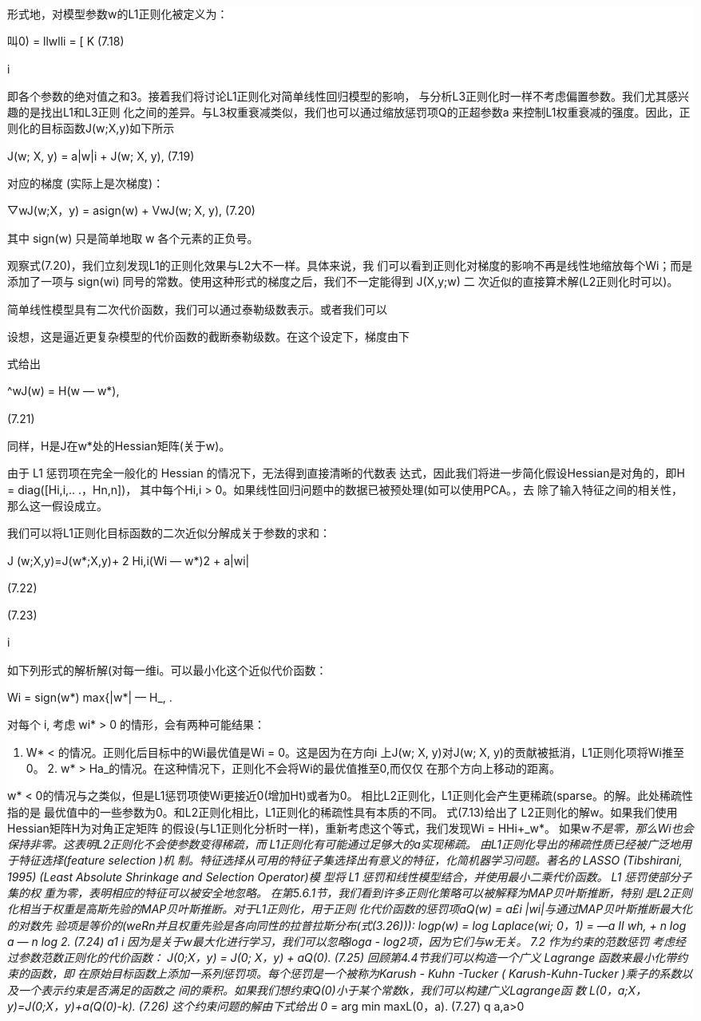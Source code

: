 形式地，对模型参数w的L1正则化被定义为：

叫0) = llwlli = [ K (7.18)

i

即各个参数的绝对值之和3。接着我们将讨论L1正则化对简单线性回归模型的影响， 与分析L3正则化时一样不考虑偏置参数。我们尤其感兴趣的是找出L1和L3正则 化之间的差异。与L3权重衰减类似，我们也可以通过缩放惩罚项Q的正超参数a 来控制L1权重衰减的强度。因此，正则化的目标函数J(w;X,y)如下所示

J(w; X, y) = a|w|i + J(w; X, y), (7.19)

对应的梯度 (实际上是次梯度)：

▽wJ(w;X，y) = asign(w) + VwJ(w; X, y), (7.20)

其中 sign(w) 只是简单地取 w 各个元素的正负号。

观察式(7.20)，我们立刻发现L1的正则化效果与L2大不一样。具体来说，我 们可以看到正则化对梯度的影响不再是线性地缩放每个Wi；而是添加了一项与 sign(wi) 同号的常数。使用这种形式的梯度之后，我们不一定能得到 J(X,y;w) 二 次近似的直接算术解(L2正则化时可以)。

简单线性模型具有二次代价函数，我们可以通过泰勒级数表示。或者我们可以

设想，这是逼近更复杂模型的代价函数的截断泰勒级数。在这个设定下，梯度由下

式给出

^wJ(w) = H(w — w*),

(7.21)

同样，H是J在w*处的Hessian矩阵(关于w)。

由于 L1 惩罚项在完全一般化的 Hessian 的情况下，无法得到直接清晰的代数表 达式，因此我们将进一步简化假设Hessian是对角的，即H = diag([Hi,i,.. .，Hn,n])， 其中每个Hi,i > 0。如果线性回归问题中的数据已被预处理(如可以使用PCA。，去 除了输入特征之间的相关性，那么这一假设成立。

我们可以将L1正则化目标函数的二次近似分解成关于参数的求和：

J (w;X,y)=J(w*;X,y)+ 2 Hi,i(Wi — w*)2 + a|wi|

(7.22)

(7.23)

i

如下列形式的解析解(对每一维i。可以最小化这个近似代价函数：

Wi = sign(w*) max{|w*| — H_, .

对每个 i, 考虑 wi* > 0 的情形，会有两种可能结果：

1. W* < 的情况。正则化后目标中的Wi最优值是Wi = 0。这是因为在方向i 上J(w; X, y)对J(w; X, y)的贡献被抵消，L1正则化项将Wi推至0。 2. w* > Ha_的情况。在这种情况下，正则化不会将Wi的最优值推至0,而仅仅 在那个方向上移动的距离。

w* < 0的情况与之类似，但是L1惩罚项使Wi更接近0(增加Ht)或者为0。 相比L2正则化，L1正则化会产生更稀疏(sparse。的解。此处稀疏性指的是 最优值中的一些参数为0。和L2正则化相比，L1正则化的稀疏性具有本质的不同。 式(7.13)给出了 L2正则化的解w。如果我们使用Hessian矩阵H为对角正定矩阵 的假设(与L1正则化分析时一样)，重新考虑这个等式，我们发现Wi = HHi+_w*。 如果w*不是零，那么Wi也会保持非零。这表明L2正则化不会使参数变得稀疏，而 L1正则化有可能通过足够大的a实现稀疏。 由L1正则化导出的稀疏性质已经被广泛地用于特征选择(feature selection )机 制。特征选择从可用的特征子集选择出有意义的特征，化简机器学习问题。著名的 LASSO (Tibshirani, 1995) (Least Absolute Shrinkage and Selection Operator)模 型将 L1 惩罚和线性模型结合，并使用最小二乘代价函数。 L1 惩罚使部分子集的权 重为零，表明相应的特征可以被安全地忽略。 在第5.6.1节，我们看到许多正则化策略可以被解释为MAP贝叶斯推断，特别 是L2正则化相当于权重是高斯先验的MAP贝叶斯推断。对于L1正则化，用于正则 化代价函数的惩罚项aQ(w) = a£i |wi|与通过MAP贝叶斯推断最大化的对数先 验项是等价的(weRn并且权重先验是各向同性的拉普拉斯分布(式(3.26))): logp(w) = log Laplace(wi; 0，1) = —a II wh, + n log a — n log 2. (7.24) a1 i 因为是关于w最大化进行学习，我们可以忽略loga - log2项，因为它们与w无关。 7.2 作为约束的范数惩罚 考虑经过参数范数正则化的代价函数： J(0;X，y) = J(0; X，y) + aQ(0). (7.25) 回顾第4.4节我们可以构造一个广义 Lagrange 函数来最小化带约束的函数，即 在原始目标函数上添加一系列惩罚项。每个惩罚是一个被称为Karush - Kuhn -Tucker ( Karush-Kuhn-Tucker )乘子的系数以及一个表示约束是否满足的函数之 间的乘积。如果我们想约束Q(0)小于某个常数k，我们可以构建广义Lagrange函 数 L(0，a;X，y)=J(0;X，y)+a(Q(0)-k). (7.26) 这个约束问题的解由下式给出 0* = arg min maxL(0，a). (7.27) q a,a>0
